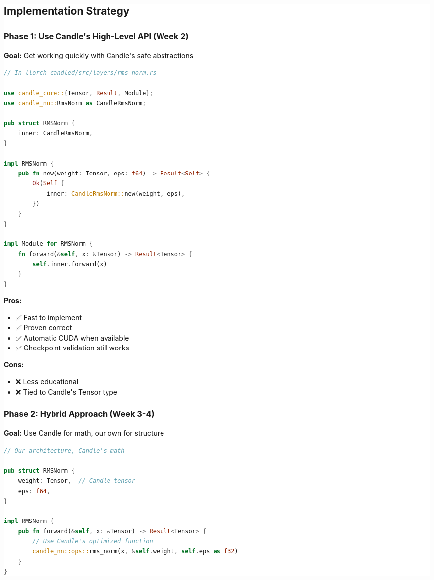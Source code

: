 
## Implementation Strategy

### Phase 1: Use Candle's High-Level API (Week 2)

**Goal:** Get working quickly with Candle's safe abstractions

```rust
// In llorch-candled/src/layers/rms_norm.rs

use candle_core::{Tensor, Result, Module};
use candle_nn::RmsNorm as CandleRmsNorm;

pub struct RMSNorm {
    inner: CandleRmsNorm,
}

impl RMSNorm {
    pub fn new(weight: Tensor, eps: f64) -> Result<Self> {
        Ok(Self {
            inner: CandleRmsNorm::new(weight, eps),
        })
    }
}

impl Module for RMSNorm {
    fn forward(&self, x: &Tensor) -> Result<Tensor> {
        self.inner.forward(x)
    }
}
```

**Pros:**
- ✅ Fast to implement
- ✅ Proven correct
- ✅ Automatic CUDA when available
- ✅ Checkpoint validation still works

**Cons:**
- ❌ Less educational
- ❌ Tied to Candle's Tensor type

### Phase 2: Hybrid Approach (Week 3-4)

**Goal:** Use Candle for math, our own for structure

```rust
// Our architecture, Candle's math

pub struct RMSNorm {
    weight: Tensor,  // Candle tensor
    eps: f64,
}

impl RMSNorm {
    pub fn forward(&self, x: &Tensor) -> Result<Tensor> {
        // Use Candle's optimized function
        candle_nn::ops::rms_norm(x, &self.weight, self.eps as f32)
    }
}
```
